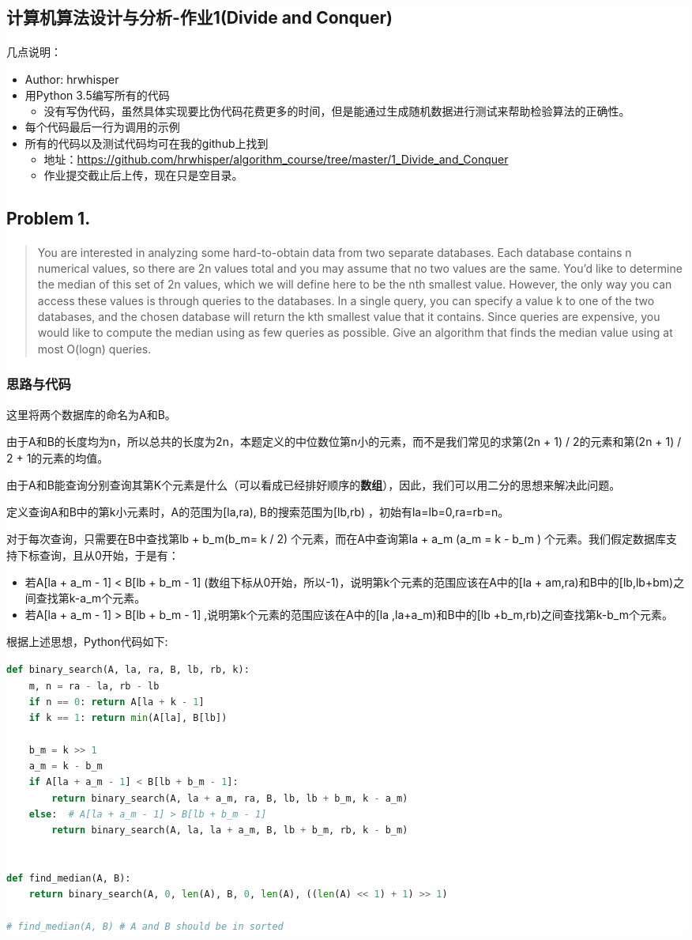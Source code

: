 ## 计算机算法设计与分析-作业1(Divide and Conquer)

几点说明：

- Author:   hrwhisper
- 用Python 3.5编写所有的代码
  - 没有写伪代码，虽然具体实现要比伪代码花费更多的时间，但是能通过生成随机数据进行测试来帮助检验算法的正确性。
- 每个代码最后一行为调用的示例
- 所有的代码以及测试代码均可在我的github上找到
  - 地址：https://github.com/hrwhisper/algorithm_course/tree/master/1_Divide_and_Conquer
  - 作业提交截止后上传，现在只是空目录。



## Problem 1.

> You are interested in analyzing some hard-to-obtain data from two separate databases. Each database contains n numerical values, so there are 2n values total and you may assume that no two values are the same. You’d like to determine the median of this set of 2n values, which we will define here to be the nth smallest value.
> However, the only way you can access these values is through queries to the databases. In a single query, you can specify a value k to one of the two databases, and the chosen database will return the kth smallest value that it contains. Since queries are expensive, you would like to compute the median using as few queries as possible.
> Give an algorithm that finds the median value using at most O(logn) queries.

### 思路与代码

这里将两个数据库的命名为A和B。

由于A和B的长度均为n，所以总共的长度为2n，本题定义的中位数位第n小的元素，而不是我们常见的求第(2n + 1) / 2的元素和第(2n + 1) / 2 + 1的元素的均值。

由于A和B能查询分别查询其第K个元素是什么（可以看成已经排好顺序的**数组**），因此，我们可以用二分的思想来解决此问题。

定义查询A和B中的第k小元素时，A的范围为[la,ra), B的搜索范围为[lb,rb) ，初始有la=lb=0,ra=rb=n。

对于每次查询，只需要在B中查找第lb + b_m(b_m= k / 2) 个元素，而在A中查询第la + a_m (a_m = k - b_m ) 个元素。我们假定数据库支持下标查询，且从0开始，于是有：

- 若A[la + a_m - 1] < B[lb + b_m - 1] (数组下标从0开始，所以-1)，说明第k个元素的范围应该在A中的[la + am,ra)和B中的[lb,lb+bm)之间查找第k-a_m个元素。
- 若A[la + a_m - 1] > B[lb + b_m - 1] ,说明第k个元素的范围应该在A中的[la ,la+a_m)和B中的[lb +b_m,rb)之间查找第k-b_m个元素。

根据上述思想，Python代码如下:

```python
def binary_search(A, la, ra, B, lb, rb, k):
    m, n = ra - la, rb - lb
    if n == 0: return A[la + k - 1]
    if k == 1: return min(A[la], B[lb])

    b_m = k >> 1
    a_m = k - b_m
    if A[la + a_m - 1] < B[lb + b_m - 1]:
        return binary_search(A, la + a_m, ra, B, lb, lb + b_m, k - a_m)
    else:  # A[la + a_m - 1] > B[lb + b_m - 1]
        return binary_search(A, la, la + a_m, B, lb + b_m, rb, k - b_m)


def find_median(A, B):
    return binary_search(A, 0, len(A), B, 0, len(A), ((len(A) << 1) + 1) >> 1)

# find_median(A, B) # A and B should be in sorted
```
